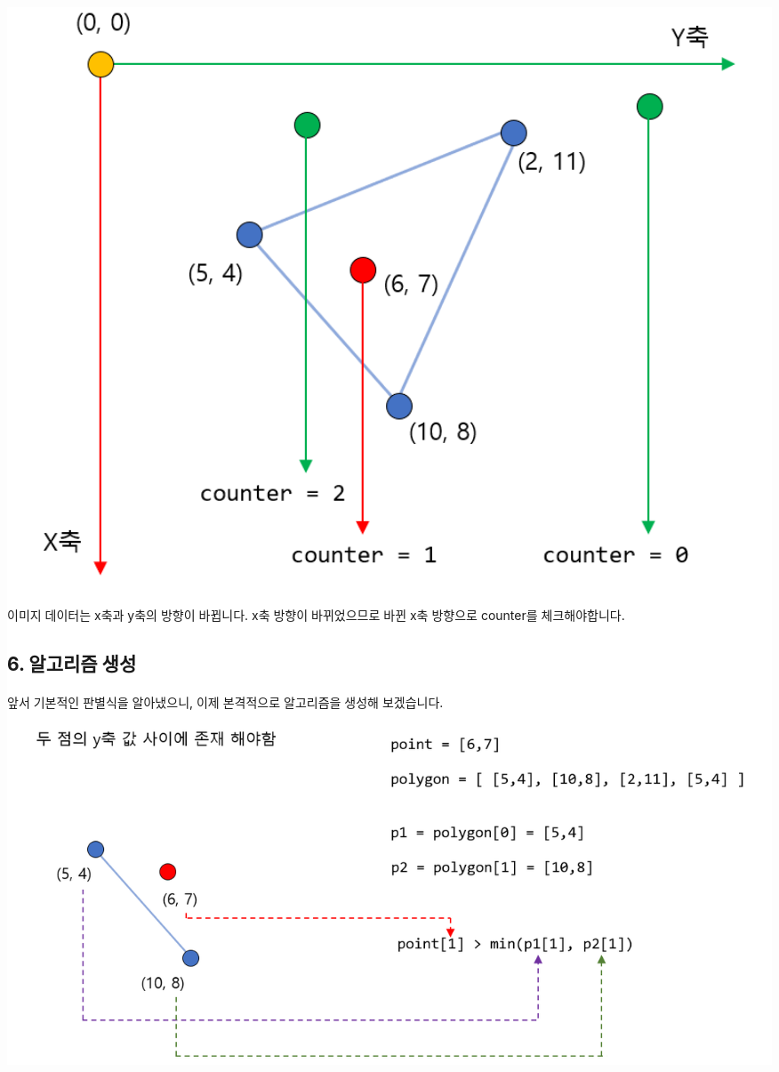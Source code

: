 <center><img src="/assets/images/ml/polygon/polygon01_07.png" width="800"></center>

이미지 데이터는 x축과 y축의 방향이 바뀝니다. 
x축 방향이 바뀌었으므로 바뀐 x축 방향으로 counter를 체크해야합니다. 


## 6. 알고리즘 생성

앞서 기본적인 판별식을 알아냈으니, 이제 본격적으로 알고리즘을 생성해 보겠습니다.

<center><img src="/assets/images/ml/polygon/polygon01_08.png" width="800"></center>
